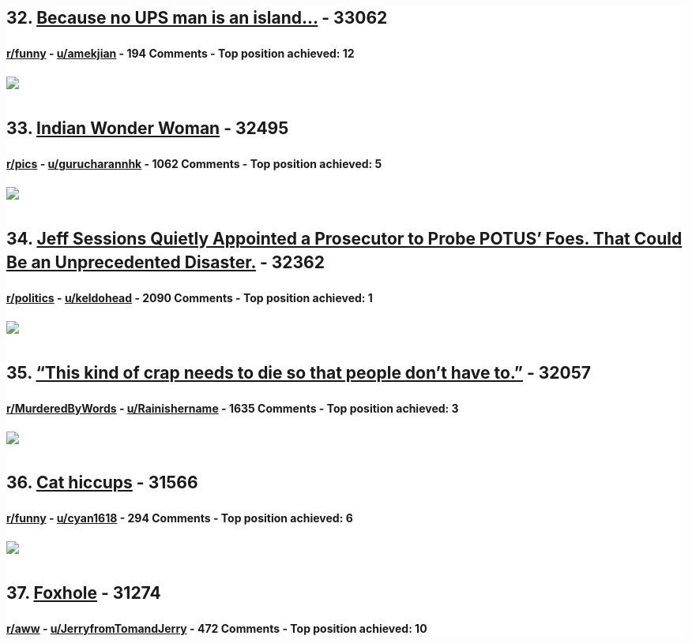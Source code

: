 ## 32. [Because no UPS man is an island...](http://reddit.com/r/funny/comments/89cern/because_no_ups_man_is_an_island/) - 33062
#### [r/funny](http://reddit.com/r/funny) - [u/amekjian](http://reddit.com/u/amekjian) - 194 Comments - Top position achieved: 12

<a href="https://i.imgur.com/AjQ0cYQ.jpg"><img src="https://b.thumbs.redditmedia.com/wwqH4Wit3C_l82mjaQIYnJhAWNmubZ9qVDBFTCofyWA.jpg"></img></a>

## 33. [Indian Wonder Woman](http://reddit.com/r/pics/comments/89by28/indian_wonder_woman/) - 32495
#### [r/pics](http://reddit.com/r/pics) - [u/gurucharannhk](http://reddit.com/u/gurucharannhk) - 1062 Comments - Top position achieved: 5

<a href="https://i.redd.it/5gjv9qu7ynp01.jpg"><img src="https://a.thumbs.redditmedia.com/Vp1XpNKStMJJxHU3fGj-STZAd6sEAjZP7Cg5_9pVkH8.jpg"></img></a>

## 34. [Jeff Sessions Quietly Appointed a Prosecutor to Probe POTUS’ Foes. That Could Be an Unprecedented Disaster.](http://reddit.com/r/politics/comments/89cki2/jeff_sessions_quietly_appointed_a_prosecutor_to/) - 32362
#### [r/politics](http://reddit.com/r/politics) - [u/keldohead](http://reddit.com/u/keldohead) - 2090 Comments - Top position achieved: 1

<a href="https://www.thedailybeast.com/jeff-sessions-quietly-appointed-a-prosecutor-to-probe-potus-foes-that-could-be-an-unprecedented-disaster?source=articles&amp;via=rss&amp;utm_source=feedburner&amp;utm_medium=feed&amp;utm_campaign=Feed%3A+thedailybeast%2Farticles+%28The+Daily+Beast+-+Latest+Articles%29"><img src="https://b.thumbs.redditmedia.com/RebuDAl3wfIkIkKjz2IGD_T_fBNlMvfblfTBCIXFyxs.jpg"></img></a>

## 35. [“This kind of crap needs to die so that people don’t have to.”](http://reddit.com/r/MurderedByWords/comments/89d12p/this_kind_of_crap_needs_to_die_so_that_people/) - 32057
#### [r/MurderedByWords](http://reddit.com/r/MurderedByWords) - [u/Rainishername](http://reddit.com/u/Rainishername) - 1635 Comments - Top position achieved: 3

<a href="https://i.redd.it/fqr1izsfpop01.jpg"><img src="https://b.thumbs.redditmedia.com/hWn7Ql9LmCI-fDlRlCyqYXJ7yzgHM0lGrUVP4HkuGIo.jpg"></img></a>

## 36. [Cat hiccups](http://reddit.com/r/funny/comments/89c8o6/cat_hiccups/) - 31566
#### [r/funny](http://reddit.com/r/funny) - [u/cyan1618](http://reddit.com/u/cyan1618) - 294 Comments - Top position achieved: 6

<a href="https://i.imgur.com/PgGQK2w.gifv"><img src="https://b.thumbs.redditmedia.com/jBmp5UVVLD0qEtAnojxK1euaRnSEGV1IRW4InhoMcaM.jpg"></img></a>

## 37. [Foxhole](http://reddit.com/r/aww/comments/89ci31/foxhole/) - 31274
#### [r/aww](http://reddit.com/r/aww) - [u/JerryfromTomandJerry](http://reddit.com/u/JerryfromTomandJerry) - 472 Comments - Top position achieved: 10
